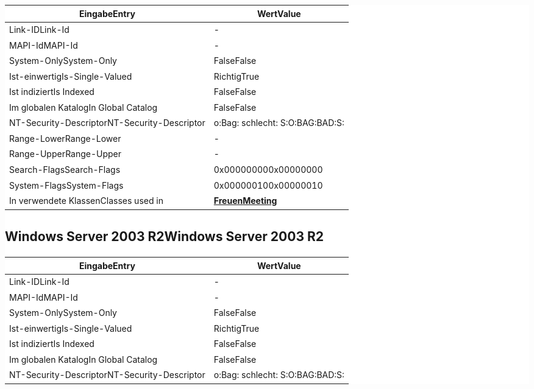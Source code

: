 

| <span data-ttu-id="1e902-152">Eingabe</span><span class="sxs-lookup"><span data-stu-id="1e902-152">Entry</span></span> | <span data-ttu-id="1e902-153">Wert</span><span class="sxs-lookup"><span data-stu-id="1e902-153">Value</span></span> |
|------------------------|-----------------------------------------|
| <span data-ttu-id="1e902-154">Link-ID</span><span class="sxs-lookup"><span data-stu-id="1e902-154">Link-Id</span></span>                | \-                                      |
| <span data-ttu-id="1e902-155">MAPI-Id</span><span class="sxs-lookup"><span data-stu-id="1e902-155">MAPI-Id</span></span>                | \-                                      |
| <span data-ttu-id="1e902-156">System-Only</span><span class="sxs-lookup"><span data-stu-id="1e902-156">System-Only</span></span>            | <span data-ttu-id="1e902-157">False</span><span class="sxs-lookup"><span data-stu-id="1e902-157">False</span></span>                                   |
| <span data-ttu-id="1e902-158">Ist-einwertig</span><span class="sxs-lookup"><span data-stu-id="1e902-158">Is-Single-Valued</span></span>       | <span data-ttu-id="1e902-159">Richtig</span><span class="sxs-lookup"><span data-stu-id="1e902-159">True</span></span>                                    |
| <span data-ttu-id="1e902-160">Ist indiziert</span><span class="sxs-lookup"><span data-stu-id="1e902-160">Is Indexed</span></span>             | <span data-ttu-id="1e902-161">False</span><span class="sxs-lookup"><span data-stu-id="1e902-161">False</span></span>                                   |
| <span data-ttu-id="1e902-162">Im globalen Katalog</span><span class="sxs-lookup"><span data-stu-id="1e902-162">In Global Catalog</span></span>      | <span data-ttu-id="1e902-163">False</span><span class="sxs-lookup"><span data-stu-id="1e902-163">False</span></span>                                   |
| <span data-ttu-id="1e902-164">NT-Security-Descriptor</span><span class="sxs-lookup"><span data-stu-id="1e902-164">NT-Security-Descriptor</span></span> | <span data-ttu-id="1e902-165">o:Bag: schlecht: S:</span><span class="sxs-lookup"><span data-stu-id="1e902-165">O:BAG:BAD:S:</span></span>                            |
| <span data-ttu-id="1e902-166">Range-Lower</span><span class="sxs-lookup"><span data-stu-id="1e902-166">Range-Lower</span></span>            | \-                                      |
| <span data-ttu-id="1e902-167">Range-Upper</span><span class="sxs-lookup"><span data-stu-id="1e902-167">Range-Upper</span></span>            | \-                                      |
| <span data-ttu-id="1e902-168">Search-Flags</span><span class="sxs-lookup"><span data-stu-id="1e902-168">Search-Flags</span></span>           | <span data-ttu-id="1e902-169">0x00000000</span><span class="sxs-lookup"><span data-stu-id="1e902-169">0x00000000</span></span>                              |
| <span data-ttu-id="1e902-170">System-Flags</span><span class="sxs-lookup"><span data-stu-id="1e902-170">System-Flags</span></span>           | <span data-ttu-id="1e902-171">0x00000010</span><span class="sxs-lookup"><span data-stu-id="1e902-171">0x00000010</span></span>                              |
| <span data-ttu-id="1e902-172">In verwendete Klassen</span><span class="sxs-lookup"><span data-stu-id="1e902-172">Classes used in</span></span>        | [<span data-ttu-id="1e902-173">**Freuen**</span><span class="sxs-lookup"><span data-stu-id="1e902-173">**Meeting**</span></span>](c-meeting.md)<br/> |



## <a name="windows-server-2003-r2"></a><span data-ttu-id="1e902-174">Windows Server 2003 R2</span><span class="sxs-lookup"><span data-stu-id="1e902-174">Windows Server 2003 R2</span></span>



| <span data-ttu-id="1e902-175">Eingabe</span><span class="sxs-lookup"><span data-stu-id="1e902-175">Entry</span></span> | <span data-ttu-id="1e902-176">Wert</span><span class="sxs-lookup"><span data-stu-id="1e902-176">Value</span></span> |
|------------------------|-----------------------------------------|
| <span data-ttu-id="1e902-177">Link-ID</span><span class="sxs-lookup"><span data-stu-id="1e902-177">Link-Id</span></span>                | \-                                      |
| <span data-ttu-id="1e902-178">MAPI-Id</span><span class="sxs-lookup"><span data-stu-id="1e902-178">MAPI-Id</span></span>                | \-                                      |
| <span data-ttu-id="1e902-179">System-Only</span><span class="sxs-lookup"><span data-stu-id="1e902-179">System-Only</span></span>            | <span data-ttu-id="1e902-180">False</span><span class="sxs-lookup"><span data-stu-id="1e902-180">False</span></span>                                   |
| <span data-ttu-id="1e902-181">Ist-einwertig</span><span class="sxs-lookup"><span data-stu-id="1e902-181">Is-Single-Valued</span></span>       | <span data-ttu-id="1e902-182">Richtig</span><span class="sxs-lookup"><span data-stu-id="1e902-182">True</span></span>                                    |
| <span data-ttu-id="1e902-183">Ist indiziert</span><span class="sxs-lookup"><span data-stu-id="1e902-183">Is Indexed</span></span>             | <span data-ttu-id="1e902-184">False</span><span class="sxs-lookup"><span data-stu-id="1e902-184">False</span></span>                                   |
| <span data-ttu-id="1e902-185">Im globalen Katalog</span><span class="sxs-lookup"><span data-stu-id="1e902-185">In Global Catalog</span></span>      | <span data-ttu-id="1e902-186">False</span><span class="sxs-lookup"><span data-stu-id="1e902-186">False</span></span>                                   |
| <span data-ttu-id="1e902-187">NT-Security-Descriptor</span><span class="sxs-lookup"><span data-stu-id="1e902-187">NT-Security-Descriptor</span></span> | <span data-ttu-id="1e902-188">o:Bag: schlecht: S:</span><span class="sxs-lookup"><span data-stu-id="1e902-188">O:BAG:BAD:S:</span></span>                            |